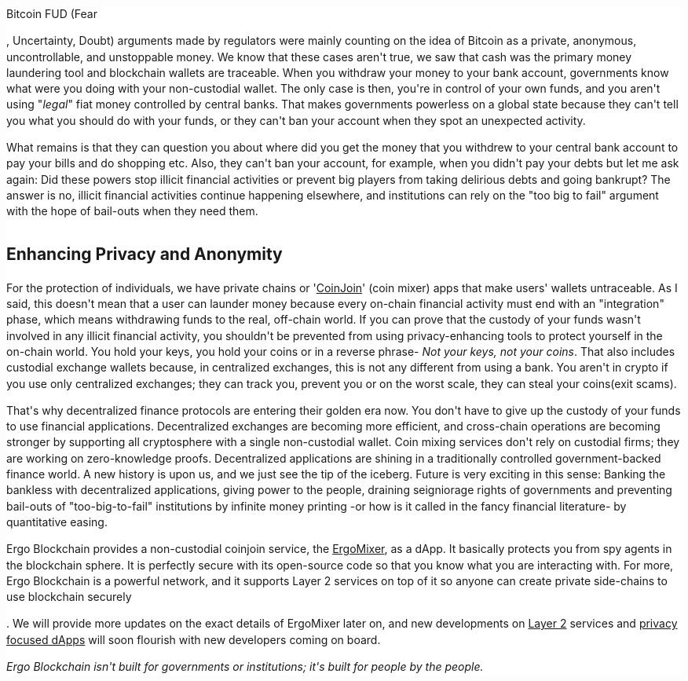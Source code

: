 Bitcoin FUD (Fear

, Uncertainty, Doubt) arguments made by regulators were mainly counting on the idea of Bitcoin as a private, anonymous, uncontrollable, and unstoppable money. We know that these cases aren't true, we saw that cash was the primary money laundering tool and blockchain wallets are traceable. When you withdraw your money to your bank account, governments know what were you doing with your non-custodial wallet. The only case is then, you're in control of your own funds, and you aren't using "*legal*" fiat money controlled by central banks. That makes governments powerless on a global state because they can't tell you what you should do with your funds, or they can't ban your account when they spot an unexpected activity.

What remains is that they can question you about where did you get the money that you withdrew to your central bank account to pay your bills and do shopping etc. Also, they can't ban your account, for example, when you didn't pay your debts but let me ask again: Did these powers stop illicit financial activities or prevent big players from taking delirious debts and going bankrupt? The answer is no, illicit financial activities continue happening elsewhere, and institutions can rely on the "too big to fail" argument with the hope of bail-outs when they need them.

## Enhancing Privacy and Anonymity

For the protection of individuals, we have private chains or '[CoinJoin](https://www.investopedia.com/terms/c/coinjoin.asp)' (coin mixer) apps that make users' wallets untraceable. As I said, this doesn't mean that a user can launder money because every on-chain financial activity must end with an "integration" phase, which means withdrawing funds to the real, off-chain world. If you can prove that the custody of your funds wasn't involved in any illicit financial activity, you shouldn't be prevented from using privacy-enhancing tools to protect yourself in the on-chain world. You hold your keys, you hold your coins or in a reverse phrase- *Not your keys, not your coins*. That also includes custodial exchange wallets because, in centralized exchanges, this is not any different from using a bank. You aren't in crypto if you use only centralized exchanges; they can track you, prevent you or on the worst scale, they can steal your coins(exit scams).

That's why decentralized finance protocols are entering their golden era now. You don't have to give up the custody of your funds to use financial applications. Decentralized exchanges are becoming more efficient, and cross-chain operations are becoming stronger by supporting all cryptosphere with a single non-custodial wallet. Coin mixing services don't rely on custodial firms; they are working on zero-knowledge proofs. Decentralized applications are shining in a traditionally controlled government-backed finance world. A new history is upon us, and we just see the tip of the iceberg. Future is very exciting in this sense: Banking the bankless with decentralized applications, giving power to the people, draining seigniorage rights of governments and preventing bail-outs of "too-big-to-fail" institutions by infinite money printing -or how is it called in the fancy financial literature- by quantitative easing.

Ergo Blockchain provides a non-custodial coinjoin service, the [ErgoMixer](https://www.ergoforum.org/t/ergomixer-zerojoin-mixer-for-erg-and-tokens/318), as a dApp. It basically protects you from spy agents in the blockchain sphere. It is perfectly secure with its open-source code so that you know what you are interacting with. For more, Ergo Blockchain is a powerful network, and it supports Layer 2 services on top of it so anyone can create private side-chains to use blockchain securely

. We will provide more updates on the exact details of ErgoMixer later on, and new developments on [Layer 2](https://www.ergoforum.org/t/stealth-address-contract/255) services and [privacy focused dApps](https://www.ergoforum.org/t/zero-knowledge-treasury-on-top-of-ergo/354) will soon flourish with new developers coming on board.

*Ergo Blockchain isn't built for governments or institutions; it's built for people by the people.* 
